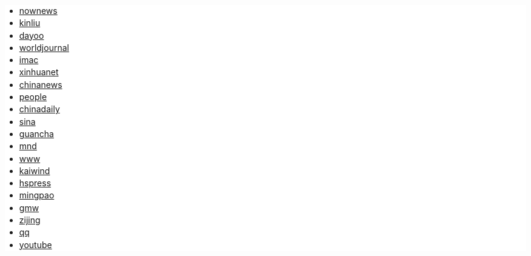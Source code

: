 - [nownews](https://vertexaisearch.cloud.google.com/grounding-api-redirect/AUZIYQFeoqZM4nrvGOzg0ix8lwntx6nxYb4rp4WVyF6Tmt8T-aazs6NxRWjonk6tNzBZPSYfupaDUOwJLmeF0taMJfbjios0FJQp-3_ypfigBXeXFZknZn8p2bQOrAXsZu4oETRt7EbJ4qLh7kn9GyjHEaE_tRL--CML2JNoPw==5)
- [kinliu](https://vertexaisearch.cloud.google.com/grounding-api-redirect/AUZIYQG2dtt-ABWpQsGN4du2Kecb5zt4s4iMMSUTIQtGBChm6He-Y_EdaMElw_CzR_kel1HD8LS_KjEfplT56iAcBM7r_dCC-78Yw-4I8oUMT4NsO6wm6E9G2DPV6GgVeVGLxmPka_Llj9pGsRbAAsmBaHx-wF3z_EIJlogOfrbwDSXmoMx5BsIGTyA4qPVkKralY1nySBas8QvSh06ouMWs47LOOKUzu-fnZDtmazANBfqiZh9xSiy7OMu7WJW4e1Xtj2iEm-cfWGQ6Zd22XFUfCuV3UUI-lmCTvPk87sBrDyXiUFv1nXZ4vk1N1GIf4Um9FoIKN-x4_1aI0cSsdFyB9X7t3nc9EbJ_wft4uJMwiHs1K_GToO7r6DtfE3SGYBhBy4sPpkMa)
- [dayoo](https://vertexaisearch.cloud.google.com/grounding-api-redirect/AUZIYQGPr9a1uCwrc2ebbxGClLHXqoYv_DEZLiHg7pMwos5xBrPSMt8QMaLUodQFGN8rh2uk0g89BHyNH869fPmbJL8JmjnB999pILhSxu0H-3dzcyctDV_8ACj0Wup3chUEbDuUJVkk6Epy09klJtT81vHXIqMlciI=)
- [worldjournal](https://vertexaisearch.cloud.google.com/grounding-api-redirect/AUZIYQFtuIpSuJEAHk1rmbAdl4dlPlfX24bEQwqpNOqUMbnyNZaH16RducJAwL8iolJdg-mDDLxBaT0vMhu4KKRp2t8C_9EAZeXgHjWC-19trYVjYXhds6I0uBg-yE-C8q7RWBxSuN0hbi4ve9DL84yekik=)
- [imac](https://vertexaisearch.cloud.google.com/grounding-api-redirect/AUZIYQFuhNLPcY9jrWylzXdrIlUO9bERATDeUrXyB0k-9JiZTMEHRaRZVZNT9pbBmgQ53gH6k-JTGtSooWGvUy1d2Lh2CZkFuk4piRH1rSuvhZuVGtM2UpScVh5eajSIHmadElqZ6bM2XK-YXzATiT2CX00X5C0sHQ0qWt7vO8lqZ20VphQSQ8QOJleGFED5)
- [xinhuanet](https://vertexaisearch.cloud.google.com/grounding-api-redirect/AUZIYQEG-UKChiubTRqn_qUY6QH4Jzmx4AG12K6t1C5AKsSPzklVax_g2ToES9CANL9ve-E9bJFVwE9FAnN7kjtOHQm79zra6zEYOasX3PtVymX08_tQl2P-SXIKu2ab_OnRjCnwXZlOKdqQjtUY-6jLjqivFosxKbP_bw==)
- [chinanews](https://vertexaisearch.cloud.google.com/grounding-api-redirect/AUZIYQG9F8JPiyNjzIPScALz8D3eZGa6tFkL_W0PqO0f-QdDEQYMJLlV8Wgwjbsy9nKYU3fLxK3uPe9EkRQMM9P5SNKtTK0VHfdf6IMRQyCUaX-gqmFREHG6D5g46DwTrjPnmBdCEH-CvB24t3Xy1Sp_V-Op2KwjjsU=)
- [people](https://vertexaisearch.cloud.google.com/grounding-api-redirect/AUZIYQHHHRqIFOWChnXxFx-NpoNkeyzWRnuCL6nX4jb2OpAS0mnbp0xMX4Qx2hHnEm4gXbR_O1-oT22VZEM8wypwK7Y9oKpDQIZ4BBIp0MZu0S_yEftT2UMdE83UGoqJ7CbA5KKsBbNDGtHRrDDYPuD9EfNyW1W9FNH0)
- [chinadaily](https://vertexaisearch.cloud.google.com/grounding-api-redirect/AUZIYQG3PJ8GET4JKUtzY-YFXmrvAgLWw7a9Hg_ZWMRcN2CNyfA6M_og2I1U_rPpRtXypIGbKN6Cgs_qWQOIb7fUIFqsgBXeEvxq3aDiV3K6mfwQ9jkLUaG-yJRfBVMAfrkY0-Fo5FX5uC2eUizhd_Ftqx4G5jYf2rFis6yfOA==)
- [sina](https://vertexaisearch.cloud.google.com/grounding-api-redirect/AUZIYQE-Th07-oCy4gb6MSwSlaJl0iT9cdGzxyHfZC25JCbCIthKX2eJuHNUW5npZeL94vkB2si6HBYreJNn4a5wYXUlQcdlx99gKwguGUCp9oxkYO78yP7Pe2eJEPEjPx4hRe6BCowF-d4JPeA30nNdsPTLsGfwA9vHbapzu5FVqnEShdqsKTnV)
- [guancha](https://vertexaisearch.cloud.google.com/grounding-api-redirect/AUZIYQFw__WIu_hulhm3cqVfbH9eY4bd1qba-8ffjac5lcKWdWL2HzhA-Ih7-DA04fWY6d43yS6AIY3ogsqnYU10F0Eo9NRMmxkMEXdQRPR5YdtCXbfT1I9Ilhmo4o9CbO5r6yMlfhzHbl4C4c9NKPTRwrIJzpE-SOZtPa2-mqzs9gw=)
- [mnd](https://vertexaisearch.cloud.google.com/grounding-api-redirect/AUZIYQFGgrdw5yzPPd6mrxmdrSUiYX1mU0GEb3Nu7CSpQieHggnaWuTGG9bl42gS8ODGwIRBPDyxlwuzATWaGRtLW1MGjs2IJJgpPjZuX4Q-Dj5iq3iIs55nN8IixcBgvDjUe0t8jye_ic1py08FaJCi)
- [www](https://vertexaisearch.cloud.google.com/grounding-api-redirect/AUZIYQHmkw3ijNNtbHH0sfTuJmddaq_p8mjJjwVjna_xCzuJGleZOO_-WEO_SW5OKdPNzOexGGfU0SazdNuJ66Is9TGKZAjZZmoqVYRKLM0E8R4QwoHEuUIik5yXQC60qsQVJXQ1eumono835mcQjD24XY-cX_lA)
- [kaiwind](https://vertexaisearch.cloud.google.com/grounding-api-redirect/AUZIYQFe6XHIvLvuLWvz4oAaBF05L4qq28j0NG6GVgnq_q906lU1KKdnxFC9ClclKNCA9OsD2vc-VFBJcvjWGtnq52u9iqn4q0RsQ5ZA5R9i9pIHUgqA1QsT6HtnzcQj9uNEDWM4CU-PohxFAPM_eeM=)
- [hspress](https://vertexaisearch.cloud.google.com/grounding-api-redirect/AUZIYQFl0cY0TYmHycm3dzdzJA_o6P5rloSchayz72uLKPUr9TKS30vvs7fJiYXvm1I9zF20SIXijIt4yjhrTlI1xT5f-cbT_1NpaBcbujv6hUK3nkd27A7jd8_fGv7kSa75uhzZ31F7MAzsul-RDVuePg==)
- [mingpao](https://vertexaisearch.cloud.google.com/grounding-api-redirect/AUZIYQEJByd5mtOTY3St5A6UsK_Phuqc3mLW7o26HknV-jWvSIvAqH9bkZxSBzDpvKq7IGobvhQCUoIRd4BACzxp95ztQ6IqQqwHChtAZ9TTJbccB3Ak1_TecVbTjeAZVl7mItnP-vfI_wcaFX6tX6N2g5KLHD__SBm5neEM4njv2PchOlIIEjuRTA==)
- [gmw](https://vertexaisearch.cloud.google.com/grounding-api-redirect/AUZIYQFRdjRSIJSGVBauQByHiF_DUyx5WPjGNqFhf_G-1aynRMDTIS4cVEWrI_SrHTFs9msAH_5gVCYfzAmTtZM-OTzJjvgNeNot_E8YCar77KW_7KqhRvdr-eEVFB9MMb6Qv-uKdpUw_WV7iQ_qtGPozbtZJQ==)
- [zijing](https://vertexaisearch.cloud.google.com/grounding-api-redirect/AUZIYQGzFH2QycFD7wp5_ppsyVikGU2d4UgUVtwZ0dxQX7ORaB7q9wU5-ms37coXVBpp8z1TkEQuQHxvCQZFfJSMa-sFVRVMQEWtTISBT5jBJjoTEEEUMXRxdiibjdYJr1AersD71_UufSTUIuDd83Jupv6-4yNCobnYdHtJSRZV_ip3UsLmTBso9ia525GjSGElW7R1u2Vd)
- [qq](https://vertexaisearch.cloud.google.com/grounding-api-redirect/AUZIYQGU_IizDchbPUUwveKcwavfOsXfOFoibLanbTPnMyqNnfn2V1NJw02Bjrv-cr2tyTezM7P76PqpVqStSO5CxwidW4Gkq-nsZz5V7KI6UoN0yw8QNopbtqeyJvQjrwaYG9_M5rBoGg==)
- [youtube](https://vertexaisearch.cloud.google.com/grounding-api-redirect/AUZIYQFaKyfM1B89xXyREStXk4v7vpHCebOCOCeFAPd-V6098YcLG2CMlKKuLn_KJSvxMzlqZF34nPl6lKLVTUnfjThvYTitPd7Vc6iSys-HAAA1ijVF4om1XkHEolRgBQMalkH0dP-fyw==)